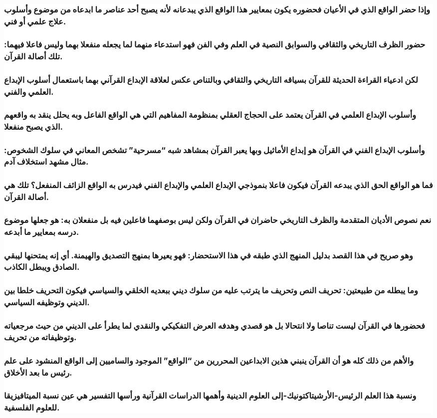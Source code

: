 ### وإذا حضر الواقع الذي في الأعيان فحضوره يكون بمعايير هذا الواقع الذي يبدعانه لأنه يصبح أحد عناصر ما ابدعاه من موضوع وأسلوب علاج علمي أو فني.

### حضور الظرف التاريخي والثقافي والسوابق النصية في العلم وفي الفن فهو استدعاء منهما لما يجعله منفعلا بهما وليس فاعلا فيهما: تلك أصالة القرآن.

### لكن ادعياء القراءة الحديثة للقرآن بسياقه التاريخي والثقافي وبالتناص عكس لعلاقة الإبداع القرآني بهما باستعمال أسلوب الإبداع العلمي والفني.

### وأسلوب الإبداع العلمي في القرآن يعتمد على الحجاج العقلي بمنظومة المفاهيم التي هي الواقع الفاعل وبه يحلل ينقد به واقعهم الذي يصبح منفعلا.

### وأسلوب الإبداع الفني في القرآن هو إبداع الأماثيل وبها يعبر القرآن بمشاهد شبه “مسرحية” تشخص المعاني في سلوك الشخوص: مثال مشهد استخلاف آدم.

### فما هو الواقع الحق الذي يبدعه القرآن فيكون فاعلا بنموذجي الإبداع العلمي والإبداع الفني فيدرس به الواقع الزائف المنفعل؟ تلك هي أصالة القرآن.

### نعم نصوص الأديان المتقدمة والظرف التاريخي حاضران في القرآن ولكن ليس بوصفهما فاعلين فيه بل منفعلان به: هو جعلها موضوع درسه بمعايير ما أبدعه.

### وهو صريح في هذا القصد بدليل المنهج الذي طبقه في هذا الاستحضار: فهو يعيرها بمنهج التصديق والهيمنة. أي إنه يمتحنها ليبقي الصادق ويبطل الكاذب.

### وما يبطله من طبيعتين: تحريف النص وتحريف ما يترتب عليه من سلوك ديني ببعديه الخلقي والسياسي فيكون التحريف خلطا بين الديني وتوظيفه السياسي.

### فحضورها في القرآن ليست تناصا ولا انتحالا بل هو قصدي وهدفه العرض التفكيكي والنقدي لما يطرأ على الديني من حيث مرجعياته وتوظيفاته من تحريف.

### والأهم من ذلك كله هو أن القرآن ينبني هذين الابداعين المحررين من “الواقع” الموجود والساميين إلى الواقع المنشود على علم رئيس ما بعد الأخلاق.

### ونسبة هذا العلم الرئيس-الأرشيتاكتونيك-إلى العلوم الدينية وأهمها الدراسات القرآنية ورأسها التفسير هي عين نسبة الميتافيزيقا للعلوم الفلسفية.
